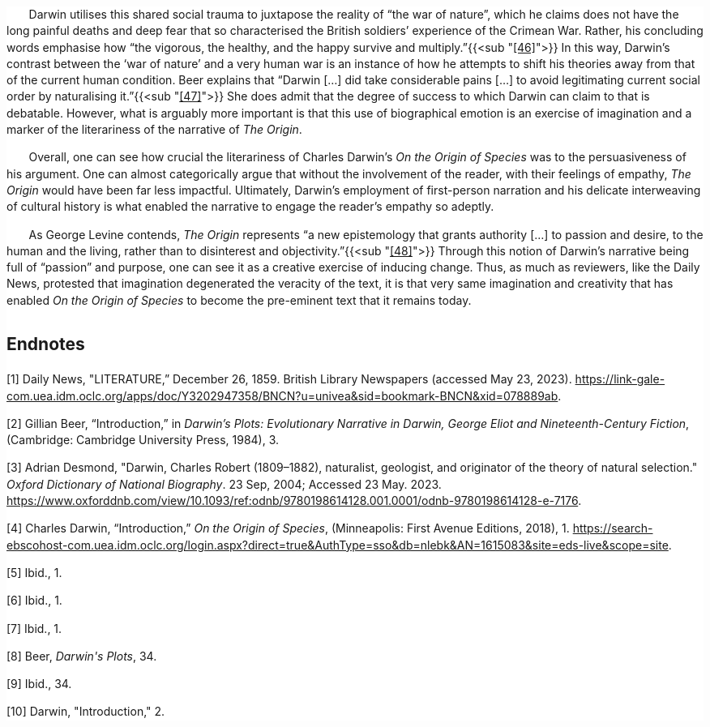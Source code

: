 &nbsp;&nbsp;&nbsp;&nbsp;&nbsp;&nbsp;&nbsp;Darwin utilises this shared social trauma to juxtapose the reality of “the war of nature”, which he claims does not have the long painful deaths and deep fear that so characterised the British soldiers’ experience of the Crimean War. Rather, his concluding words emphasise how “the vigorous, the healthy, and the happy survive and multiply.”{{<sub "[[46]](#endnotes)">}}  In this way, Darwin’s contrast between the ‘war of nature’ and a very human war is an instance of how he attempts to shift his theories away from that of the current human condition. Beer explains that “Darwin […] did take considerable pains […] to avoid legitimating current social order by naturalising it.”{{<sub "[[47]](#endnotes)">}}  She does admit that the degree of success to which Darwin can claim to that is debatable. However, what is arguably more important is that this use of biographical emotion is an exercise of imagination and a marker of the literariness of the narrative of *The Origin*.

&nbsp;&nbsp;&nbsp;&nbsp;&nbsp;&nbsp;&nbsp;Overall, one can see how crucial the literariness of Charles Darwin’s *On the Origin of Species* was to the persuasiveness of his argument. One can almost categorically argue that without the involvement of the reader, with their feelings of empathy, *The Origin* would have been far less impactful. Ultimately, Darwin’s employment of first-person narration and his delicate interweaving of cultural history is what enabled the narrative to engage the reader’s empathy so adeptly. 

&nbsp;&nbsp;&nbsp;&nbsp;&nbsp;&nbsp;&nbsp;As George Levine contends, *The Origin* represents “a new epistemology that grants authority […] to passion and desire, to the human and the living, rather than to disinterest and objectivity.”{{<sub "[[48]](#endnotes)">}}  Through this notion of Darwin’s narrative being full of “passion”  and purpose, one can see it as a creative exercise of inducing change. Thus, as much as reviewers, like the Daily News, protested that imagination degenerated the veracity of the text, it is that very same imagination and creativity that has enabled *On the Origin of Species* to become the pre-eminent text that it remains today.

## Endnotes

[1] Daily News, "LITERATURE,” December 26, 1859. British Library Newspapers (accessed May 23, 2023). https://link-gale-com.uea.idm.oclc.org/apps/doc/Y3202947358/BNCN?u=univea&sid=bookmark-BNCN&xid=078889ab.

[2] Gillian Beer, “Introduction,” in *Darwin’s Plots: Evolutionary Narrative in Darwin, George Eliot and Nineteenth-Century Fiction*, (Cambridge: Cambridge University Press, 1984), 3.

[3] Adrian Desmond, "Darwin, Charles Robert (1809–1882), naturalist, geologist, and originator of the theory of natural selection." *Oxford Dictionary of National Biography*. 23 Sep, 2004; Accessed 23 May. 2023. https://www.oxforddnb.com/view/10.1093/ref:odnb/9780198614128.001.0001/odnb-9780198614128-e-7176.

[4] Charles Darwin, “Introduction,” *On the Origin of Species*, (Minneapolis: First Avenue Editions, 2018), 1. https://search-ebscohost-com.uea.idm.oclc.org/login.aspx?direct=true&AuthType=sso&db=nlebk&AN=1615083&site=eds-live&scope=site.

[5] Ibid., 1.

[6] Ibid., 1.

[7] Ibid., 1.

[8] Beer, *Darwin's Plots*, 34.

[9] Ibid., 34.

[10] Darwin, "Introduction," 2.
